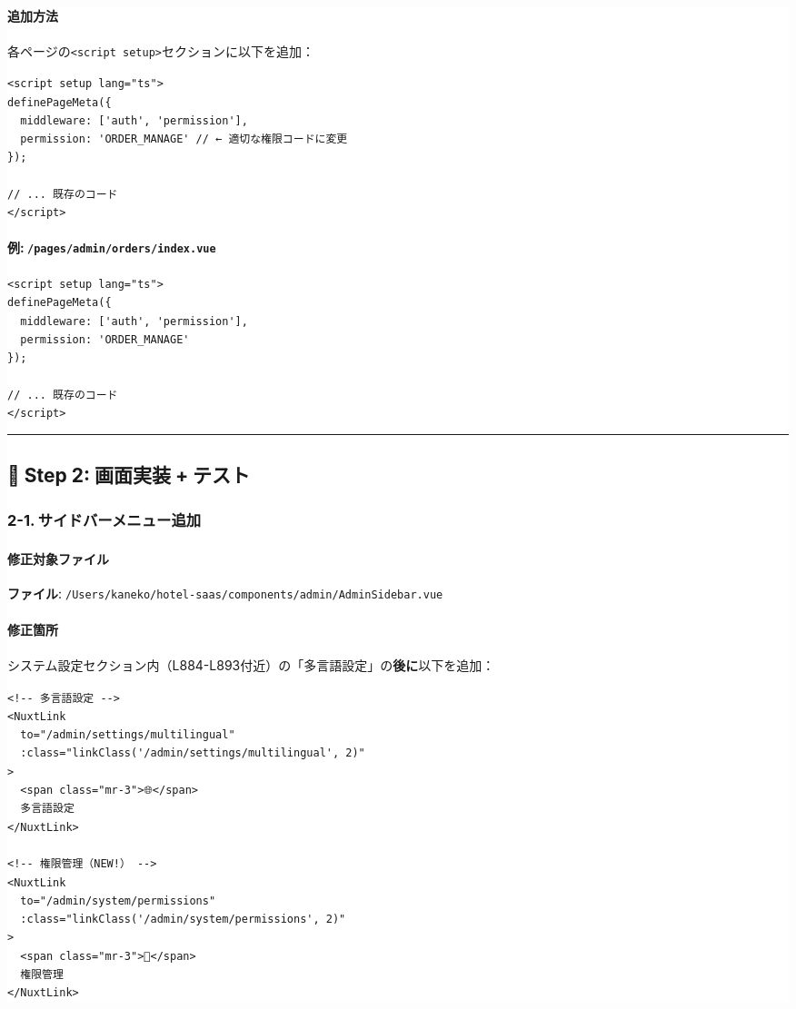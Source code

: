 #### 追加方法

各ページの`<script setup>`セクションに以下を追加：

```vue
<script setup lang="ts">
definePageMeta({
  middleware: ['auth', 'permission'],
  permission: 'ORDER_MANAGE' // ← 適切な権限コードに変更
});

// ... 既存のコード
</script>
```

#### 例: `/pages/admin/orders/index.vue`

```vue
<script setup lang="ts">
definePageMeta({
  middleware: ['auth', 'permission'],
  permission: 'ORDER_MANAGE'
});

// ... 既存のコード
</script>
```

---

## 📝 Step 2: 画面実装 + テスト

### 2-1. サイドバーメニュー追加

#### 修正対象ファイル

**ファイル**: `/Users/kaneko/hotel-saas/components/admin/AdminSidebar.vue`

#### 修正箇所

システム設定セクション内（L884-L893付近）の「多言語設定」の**後に**以下を追加：

```vue
<!-- 多言語設定 -->
<NuxtLink
  to="/admin/settings/multilingual"
  :class="linkClass('/admin/settings/multilingual', 2)"
>
  <span class="mr-3">🌐</span>
  多言語設定
</NuxtLink>

<!-- 権限管理（NEW!） -->
<NuxtLink
  to="/admin/system/permissions"
  :class="linkClass('/admin/system/permissions', 2)"
>
  <span class="mr-3">👥</span>
  権限管理
</NuxtLink>
```
